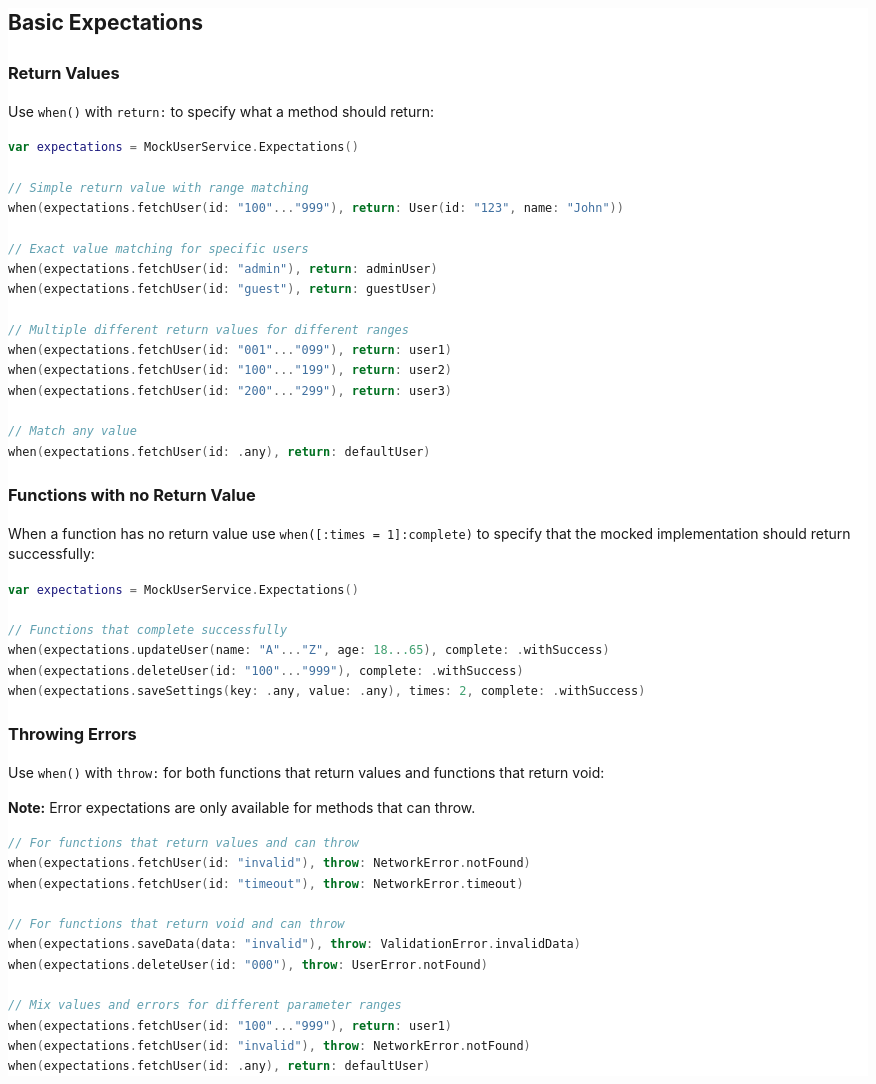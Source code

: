 ## Basic Expectations

### Return Values

Use `when()` with `return:` to specify what a method should return:

```swift
var expectations = MockUserService.Expectations()

// Simple return value with range matching
when(expectations.fetchUser(id: "100"..."999"), return: User(id: "123", name: "John"))

// Exact value matching for specific users
when(expectations.fetchUser(id: "admin"), return: adminUser)
when(expectations.fetchUser(id: "guest"), return: guestUser)

// Multiple different return values for different ranges
when(expectations.fetchUser(id: "001"..."099"), return: user1)
when(expectations.fetchUser(id: "100"..."199"), return: user2)
when(expectations.fetchUser(id: "200"..."299"), return: user3)

// Match any value
when(expectations.fetchUser(id: .any), return: defaultUser)
```

### Functions with no Return Value

When a function has no return value use `when([:times = 1]:complete)` to specify that the mocked implementation should return successfully:

```swift
var expectations = MockUserService.Expectations()

// Functions that complete successfully
when(expectations.updateUser(name: "A"..."Z", age: 18...65), complete: .withSuccess)
when(expectations.deleteUser(id: "100"..."999"), complete: .withSuccess)
when(expectations.saveSettings(key: .any, value: .any), times: 2, complete: .withSuccess)
```

### Throwing Errors

Use `when()` with `throw:` for both functions that return values and functions that return void:

**Note:** Error expectations are only available for methods that can throw.

```swift
// For functions that return values and can throw
when(expectations.fetchUser(id: "invalid"), throw: NetworkError.notFound)
when(expectations.fetchUser(id: "timeout"), throw: NetworkError.timeout)

// For functions that return void and can throw
when(expectations.saveData(data: "invalid"), throw: ValidationError.invalidData)
when(expectations.deleteUser(id: "000"), throw: UserError.notFound)

// Mix values and errors for different parameter ranges
when(expectations.fetchUser(id: "100"..."999"), return: user1)
when(expectations.fetchUser(id: "invalid"), throw: NetworkError.notFound)
when(expectations.fetchUser(id: .any), return: defaultUser)
```
